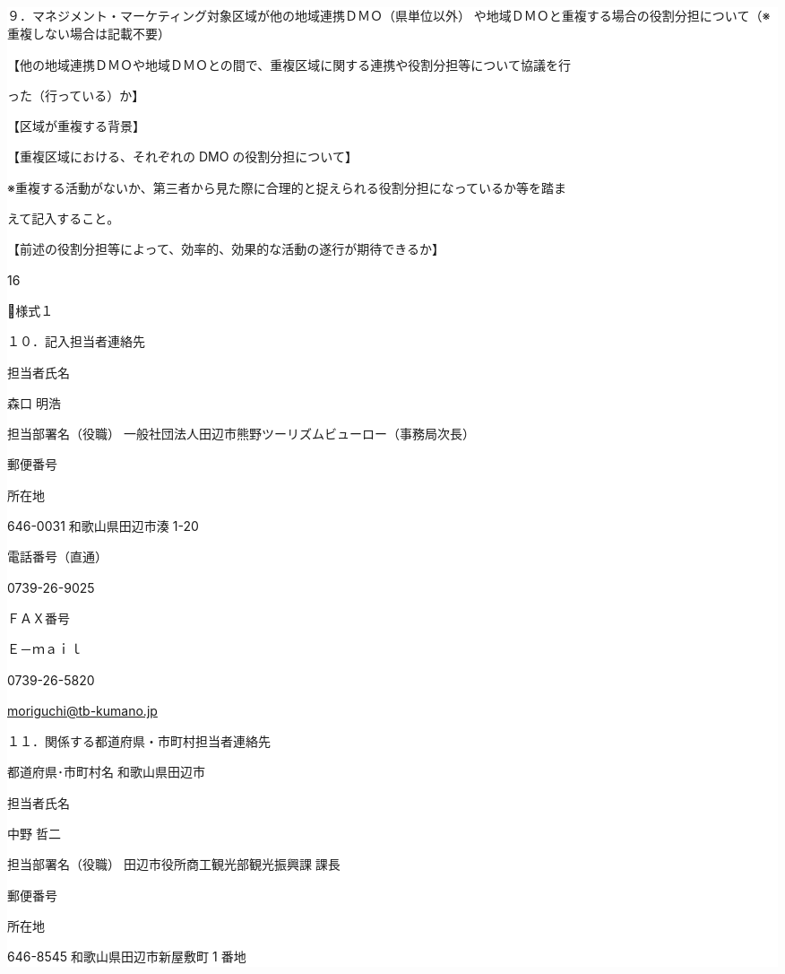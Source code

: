 ９．マネジメント・マーケティング対象区域が他の地域連携ＤＭＯ（県単位以外）
や地域ＤＭＯと重複する場合の役割分担について（※重複しない場合は記載不要）

【他の地域連携ＤＭＯや地域ＤＭＯとの間で、重複区域に関する連携や役割分担等について協議を行

った（行っている）か】

【区域が重複する背景】

【重複区域における、それぞれの DMO の役割分担について】

※重複する活動がないか、第三者から見た際に合理的と捉えられる役割分担になっているか等を踏ま

えて記入すること。

【前述の役割分担等によって、効率的、効果的な活動の遂行が期待できるか】

16

様式１

１０．記入担当者連絡先

担当者氏名

森口  明浩

担当部署名（役職）  一般社団法人田辺市熊野ツーリズムビューロー（事務局次長）

郵便番号

所在地

646-0031
和歌山県田辺市湊 1-20

電話番号（直通）

0739-26-9025

ＦＡＸ番号

Ｅ－ｍａｉｌ

0739-26-5820

moriguchi@tb-kumano.jp

１１．関係する都道府県・市町村担当者連絡先

都道府県･市町村名  和歌山県田辺市

担当者氏名

中野  哲二

担当部署名（役職）  田辺市役所商工観光部観光振興課  課長

郵便番号

所在地

646-8545
和歌山県田辺市新屋敷町 1 番地
